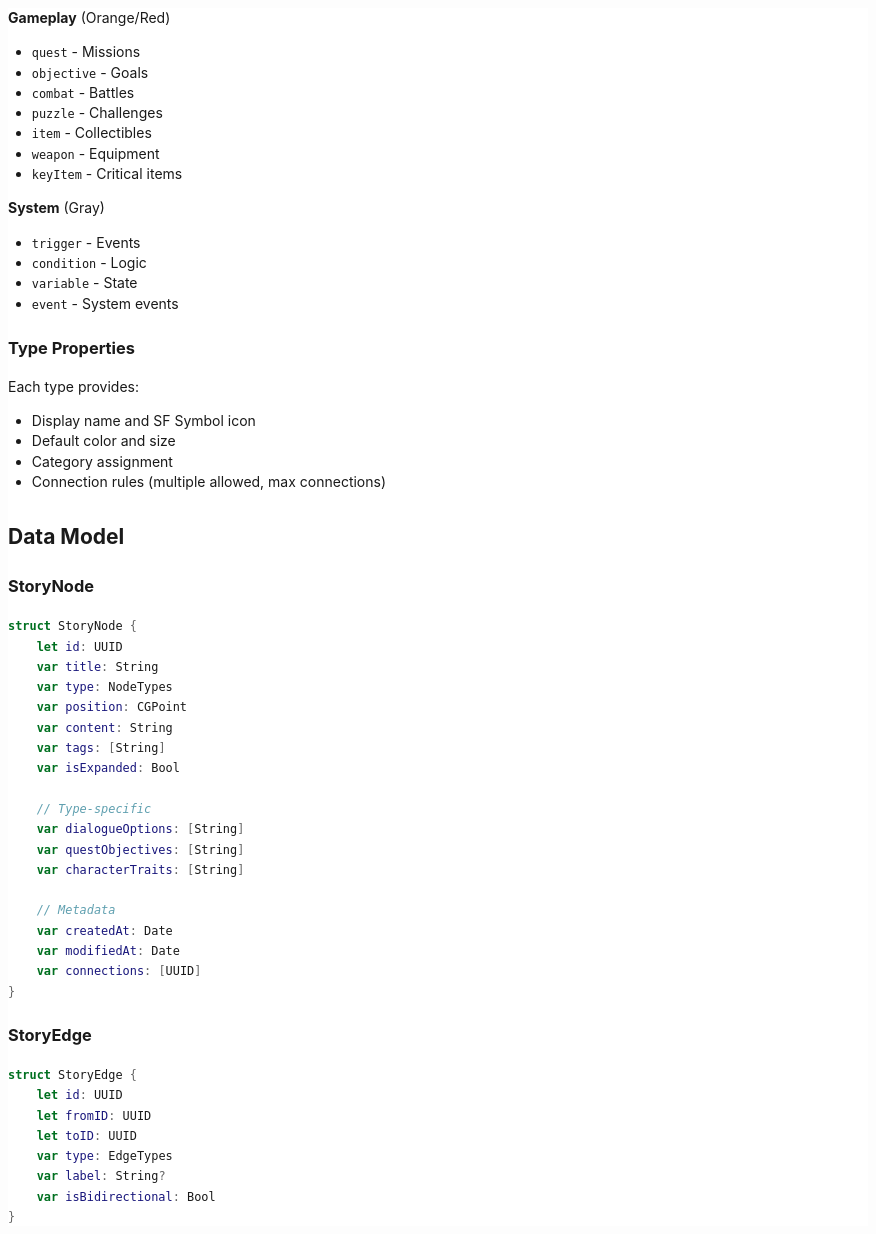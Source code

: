 **Gameplay** (Orange/Red)
- `quest` - Missions
- `objective` - Goals
- `combat` - Battles
- `puzzle` - Challenges
- `item` - Collectibles
- `weapon` - Equipment
- `keyItem` - Critical items

**System** (Gray)
- `trigger` - Events
- `condition` - Logic
- `variable` - State
- `event` - System events

### Type Properties

Each type provides:
- Display name and SF Symbol icon
- Default color and size
- Category assignment
- Connection rules (multiple allowed, max connections)

## Data Model

### StoryNode

```swift
struct StoryNode {
    let id: UUID
    var title: String
    var type: NodeTypes
    var position: CGPoint
    var content: String
    var tags: [String]
    var isExpanded: Bool
    
    // Type-specific
    var dialogueOptions: [String]
    var questObjectives: [String]
    var characterTraits: [String]
    
    // Metadata
    var createdAt: Date
    var modifiedAt: Date
    var connections: [UUID]
}
```

### StoryEdge

```swift
struct StoryEdge {
    let id: UUID
    let fromID: UUID
    let toID: UUID
    var type: EdgeTypes
    var label: String?
    var isBidirectional: Bool
}
```
